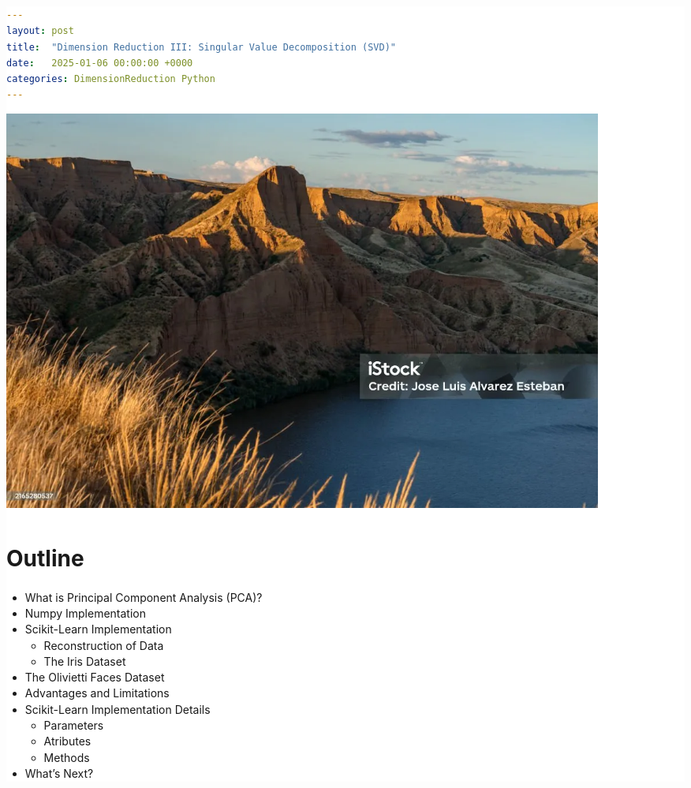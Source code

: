 ```yaml
---
layout: post
title:  "Dimension Reduction III: Singular Value Decomposition (SVD)"
date:   2025-01-06 00:00:00 +0000
categories: DimensionReduction Python
---
```


<p></p>

<img src="https://github.com/pw598/pw598.github.io/blob/main/_posts/images/dr3.png?raw=true" style="height: 500px; width:auto;">


# Outline 

- What is Principal Component Analysis (PCA)?
- Numpy Implementation
- Scikit-Learn Implementation
    - Reconstruction of Data
    - The Iris Dataset
- The Olivietti Faces Dataset
- Advantages and Limitations
- Scikit-Learn Implementation Details
    - Parameters
    - Atributes
    - Methods
- What’s Next?
